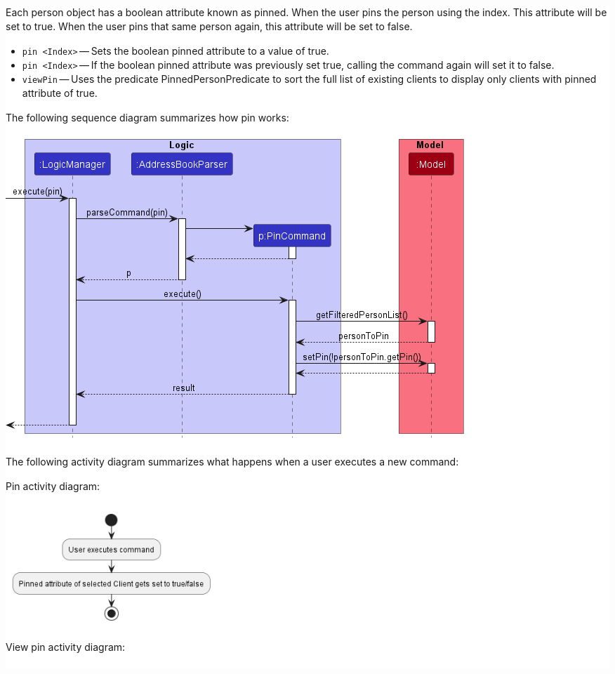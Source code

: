 Each person object has a boolean attribute known as pinned. When the user pins the person using the index. This attribute will be set to true. When the user pins that same person again, this attribute will be set to false.


* `pin <Index>` — Sets the boolean pinned attribute to a value of true.
* `pin <Index>` — If the boolean pinned attribute was previously set true, calling the command again will set it to false.
* `viewPin` — Uses the predicate PinnedPersonPredicate to sort the full list of existing clients to display only clients with pinned attribute of true.

The following sequence diagram summarizes how pin works:

![PinSequenceDiagram](images/PinSequenceDiagram.png)

The following activity diagram summarizes what happens when a user executes a new command:

Pin activity diagram: <br><br>
<img src="images/PinActivityDiagram.png" width="300" />

View pin activity diagram: <br><br>